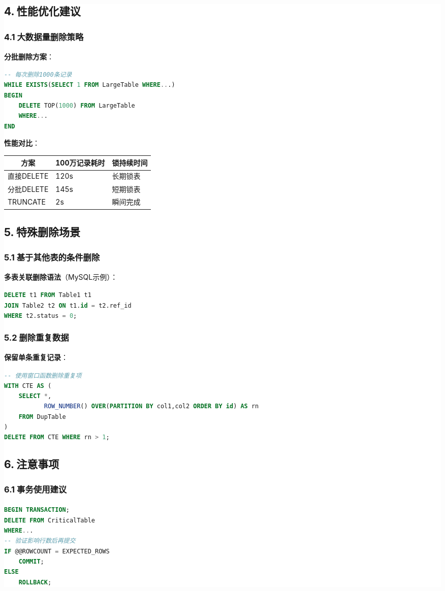 ## 4. 性能优化建议

### 4.1 大数据量删除策略
**分批删除方案**：
```sql
-- 每次删除1000条记录
WHILE EXISTS(SELECT 1 FROM LargeTable WHERE...) 
BEGIN
    DELETE TOP(1000) FROM LargeTable
    WHERE...
END
```

**性能对比**：

| 方案           | 100万记录耗时 | 锁持续时间 |
|---------------|--------------|-----------|
| 直接DELETE     | 120s         | 长期锁表   |
| 分批DELETE     | 145s         | 短期锁表   |
| TRUNCATE      | 2s           | 瞬间完成   |

## 5. 特殊删除场景

### 5.1 基于其他表的条件删除
**多表关联删除语法**（MySQL示例）：
```sql
DELETE t1 FROM Table1 t1
JOIN Table2 t2 ON t1.id = t2.ref_id
WHERE t2.status = 0;
```

### 5.2 删除重复数据
**保留单条重复记录**：
```sql
-- 使用窗口函数删除重复项
WITH CTE AS (
    SELECT *,
           ROW_NUMBER() OVER(PARTITION BY col1,col2 ORDER BY id) AS rn
    FROM DupTable
)
DELETE FROM CTE WHERE rn > 1;
```

## 6. 注意事项

### 6.1 事务使用建议
```sql
BEGIN TRANSACTION;
DELETE FROM CriticalTable
WHERE...
-- 验证影响行数后再提交
IF @@ROWCOUNT = EXPECTED_ROWS
    COMMIT;
ELSE
    ROLLBACK;
```
